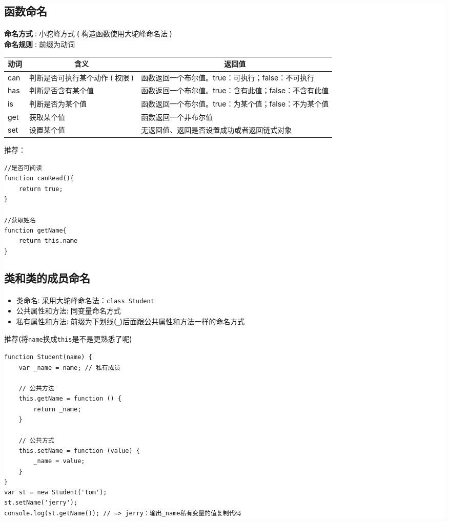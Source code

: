 ## 函数命名

**命名方式** : 小驼峰方式 ( 构造函数使用大驼峰命名法 )  
**命名规则** : 前缀为动词

| 动词 | 含义                 | 返回值 |
|------|---------------------------------| --- |
| can  | 判断是否可执行某个动作 ( 权限 ) | 函数返回一个布尔值。true：可执行；false：不可执行 |
| has  | 判断是否含有某个值      | 函数返回一个布尔值。true：含有此值；false：不含有此值 |
| is   | 判断是否为某个值        | 函数返回一个布尔值。true：为某个值；false：不为某个值 |
| get  | 获取某个值              | 函数返回一个非布尔值 |
| set  | 设置某个值              | 无返回值、返回是否设置成功或者返回链式对象 |

推荐：

```
//是否可阅读
function canRead(){
    return true;
}

//获取姓名
function getName{
    return this.name
}
```


## 类和类的成员命名

*   类命名: 采用大驼峰命名法：`class Student`
*   公共属性和方法: 同变量命名方式
*   私有属性和方法: 前缀为下划线(`_`)后面跟公共属性和方法一样的命名方式

推荐(将`name`换成`this`是不是更熟悉了呢)

```plain
function Student(name) {
    var _name = name; // 私有成员

    // 公共方法
    this.getName = function () {
        return _name;
    }

    // 公共方式
    this.setName = function (value) {
        _name = value;
    }
}
var st = new Student('tom');
st.setName('jerry');
console.log(st.getName()); // => jerry：输出_name私有变量的值复制代码
```
